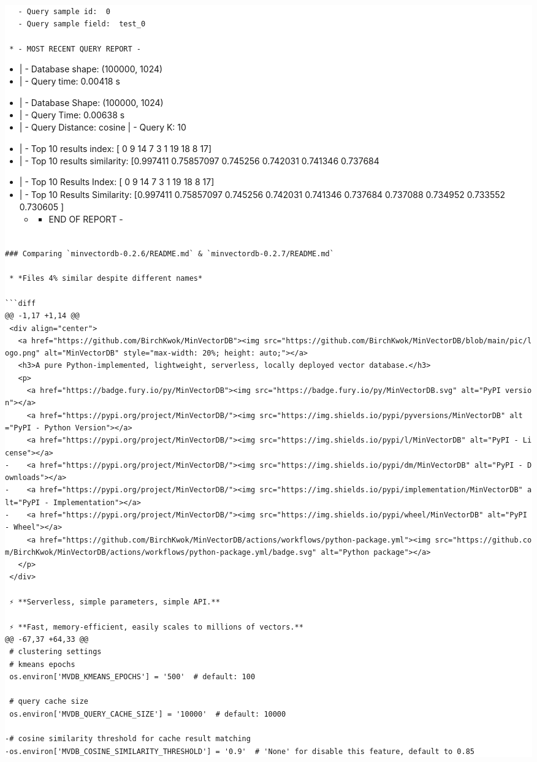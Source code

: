  
       - Query sample id:  0
       - Query sample field:  test_0
     
     * - MOST RECENT QUERY REPORT -
-    | - Database shape: (100000, 1024)
-    | - Query time: 0.00418 s
+    | - Database Shape: (100000, 1024)
+    | - Query Time: 0.00638 s
+    | - Query Distance: cosine
     | - Query K: 10
-    | - Top 10 results index: [ 0  9 14  7  3  1 19 18  8 17]
-    | - Top 10 results similarity: [0.997411   0.75857097 0.745256   0.742031   0.741346   0.737684
+    | - Top 10 Results Index: [ 0  9 14  7  3  1 19 18  8 17]
+    | - Top 10 Results Similarity: [0.997411   0.75857097 0.745256   0.742031   0.741346   0.737684
      0.737088   0.734952   0.733552   0.730605  ]
     * - END OF REPORT -
```

### Comparing `minvectordb-0.2.6/README.md` & `minvectordb-0.2.7/README.md`

 * *Files 4% similar despite different names*

```diff
@@ -1,17 +1,14 @@
 <div align="center">
   <a href="https://github.com/BirchKwok/MinVectorDB"><img src="https://github.com/BirchKwok/MinVectorDB/blob/main/pic/logo.png" alt="MinVectorDB" style="max-width: 20%; height: auto;"></a>
   <h3>A pure Python-implemented, lightweight, serverless, locally deployed vector database.</h3>
   <p>
     <a href="https://badge.fury.io/py/MinVectorDB"><img src="https://badge.fury.io/py/MinVectorDB.svg" alt="PyPI version"></a>
     <a href="https://pypi.org/project/MinVectorDB/"><img src="https://img.shields.io/pypi/pyversions/MinVectorDB" alt="PyPI - Python Version"></a>
     <a href="https://pypi.org/project/MinVectorDB/"><img src="https://img.shields.io/pypi/l/MinVectorDB" alt="PyPI - License"></a>
-    <a href="https://pypi.org/project/MinVectorDB/"><img src="https://img.shields.io/pypi/dm/MinVectorDB" alt="PyPI - Downloads"></a>
-    <a href="https://pypi.org/project/MinVectorDB/"><img src="https://img.shields.io/pypi/implementation/MinVectorDB" alt="PyPI - Implementation"></a>
-    <a href="https://pypi.org/project/MinVectorDB/"><img src="https://img.shields.io/pypi/wheel/MinVectorDB" alt="PyPI - Wheel"></a>
     <a href="https://github.com/BirchKwok/MinVectorDB/actions/workflows/python-package.yml"><img src="https://github.com/BirchKwok/MinVectorDB/actions/workflows/python-package.yml/badge.svg" alt="Python package"></a>
   </p>
 </div>
 
 ⚡ **Serverless, simple parameters, simple API.**
 
 ⚡ **Fast, memory-efficient, easily scales to millions of vectors.**
@@ -67,37 +64,33 @@
 # clustering settings
 # kmeans epochs
 os.environ['MVDB_KMEANS_EPOCHS'] = '500'  # default: 100
 
 # query cache size
 os.environ['MVDB_QUERY_CACHE_SIZE'] = '10000'  # default: 10000
 
-# cosine similarity threshold for cache result matching 
-os.environ['MVDB_COSINE_SIMILARITY_THRESHOLD'] = '0.9'  # 'None' for disable this feature, default to 0.85
```
